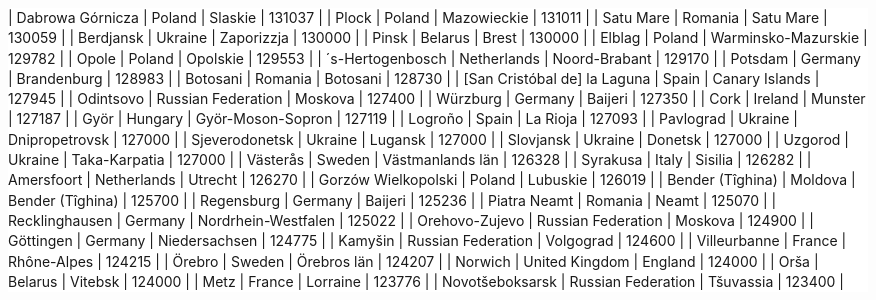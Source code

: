 | Dabrowa Górnicza | Poland               | Slaskie    | 131037     |
| Plock | Poland               | Mazowieckie | 131011     |
| Satu Mare | Romania              | Satu Mare  | 130059     |
| Berdjansk | Ukraine              | Zaporizzja | 130000     |
| Pinsk | Belarus              | Brest      | 130000     |
| Elblag | Poland               | Warminsko-Mazurskie | 129782     |
| Opole | Poland               | Opolskie   | 129553     |
| ´s-Hertogenbosch | Netherlands          | Noord-Brabant | 129170     |
| Potsdam | Germany              | Brandenburg | 128983     |
| Botosani | Romania              | Botosani   | 128730     |
| [San Cristóbal de] la Laguna | Spain                | Canary Islands | 127945     |
| Odintsovo | Russian Federation   | Moskova    | 127400     |
| Würzburg | Germany              | Baijeri    | 127350     |
| Cork | Ireland              | Munster    | 127187     |
| Györ | Hungary              | Györ-Moson-Sopron | 127119     |
| Logroño | Spain                | La Rioja   | 127093     |
| Pavlograd | Ukraine              | Dnipropetrovsk | 127000     |
| Sjeverodonetsk | Ukraine              | Lugansk    | 127000     |
| Slovjansk | Ukraine              | Donetsk    | 127000     |
| Uzgorod | Ukraine              | Taka-Karpatia | 127000     |
| Västerås | Sweden               | Västmanlands län | 126328     |
| Syrakusa | Italy                | Sisilia    | 126282     |
| Amersfoort | Netherlands          | Utrecht    | 126270     |
| Gorzów Wielkopolski | Poland               | Lubuskie   | 126019     |
| Bender (Tîghina) | Moldova              | Bender (Tîghina) | 125700     |
| Regensburg | Germany              | Baijeri    | 125236     |
| Piatra Neamt | Romania              | Neamt      | 125070     |
| Recklinghausen | Germany              | Nordrhein-Westfalen | 125022     |
| Orehovo-Zujevo | Russian Federation   | Moskova    | 124900     |
| Göttingen | Germany              | Niedersachsen | 124775     |
| Kamyšin | Russian Federation   | Volgograd  | 124600     |
| Villeurbanne | France               | Rhône-Alpes | 124215     |
| Örebro | Sweden               | Örebros län | 124207     |
| Norwich | United Kingdom       | England    | 124000     |
| Orša | Belarus              | Vitebsk    | 124000     |
| Metz | France               | Lorraine   | 123776     |
| Novotšeboksarsk | Russian Federation   | Tšuvassia  | 123400     |